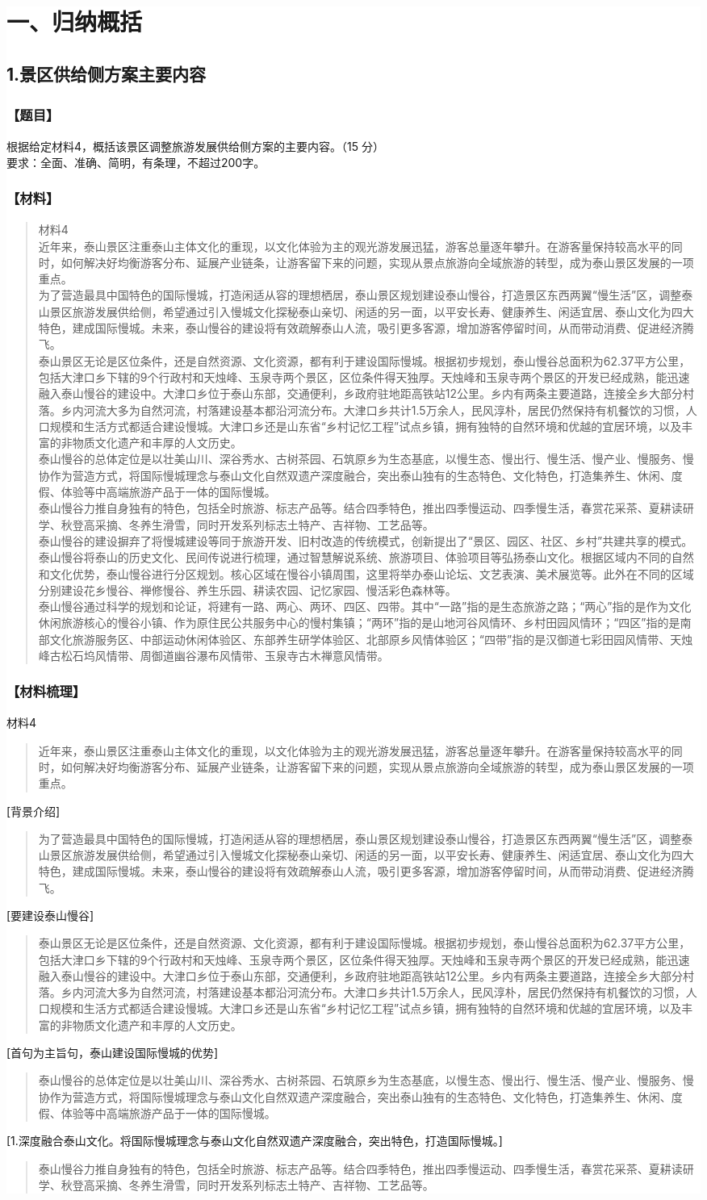# 一、归纳概括
## 1.景区供给侧方案主要内容
### 【题目】
根据给定材料4，概括该景区调整旅游发展供给侧方案的主要内容。（15 分）  
要求：全面、准确、简明，有条理，不超过200字。
### 【材料】
> 材料4  
近年来，泰山景区注重泰山主体文化的重现，以文化体验为主的观光游发展迅猛，游客总量逐年攀升。在游客量保持较高水平的同时，如何解决好均衡游客分布、延展产业链条，让游客留下来的问题，实现从景点旅游向全域旅游的转型，成为泰山景区发展的一项重点。  
为了营造最具中国特色的国际慢城，打造闲适从容的理想栖居，泰山景区规划建设泰山慢谷，打造景区东西两翼“慢生活”区，调整泰山景区旅游发展供给侧，希望通过引入慢城文化探秘泰山亲切、闲适的另一面，以平安长寿、健康养生、闲适宜居、泰山文化为四大特色，建成国际慢城。未来，泰山慢谷的建设将有效疏解泰山人流，吸引更多客源，增加游客停留时间，从而带动消费、促进经济腾飞。  
泰山景区无论是区位条件，还是自然资源、文化资源，都有利于建设国际慢城。根据初步规划，泰山慢谷总面积为62.37平方公里，包括大津口乡下辖的9个行政村和天烛峰、玉泉寺两个景区，区位条件得天独厚。天烛峰和玉泉寺两个景区的开发已经成熟，能迅速融入泰山慢谷的建设中。大津口乡位于泰山东部，交通便利，乡政府驻地距高铁站12公里。乡内有两条主要道路，连接全乡大部分村落。乡内河流大多为自然河流，村落建设基本都沿河流分布。大津口乡共计1.5万余人，民风淳朴，居民仍然保持有机餐饮的习惯，人口规模和生活方式都适合建设慢城。大津口乡还是山东省“乡村记忆工程”试点乡镇，拥有独特的自然环境和优越的宜居环境，以及丰富的非物质文化遗产和丰厚的人文历史。  
泰山慢谷的总体定位是以壮美山川、深谷秀水、古树茶园、石筑原乡为生态基底，以慢生态、慢出行、慢生活、慢产业、慢服务、慢协作为营造方式，将国际慢城理念与泰山文化自然双遗产深度融合，突出泰山独有的生态特色、文化特色，打造集养生、休闲、度假、体验等中高端旅游产品于一体的国际慢城。  
泰山慢谷力推自身独有的特色，包括全时旅游、标志产品等。结合四季特色，推出四季慢运动、四季慢生活，春赏花采茶、夏耕读研学、秋登高采摘、冬养生滑雪，同时开发系列标志土特产、吉祥物、工艺品等。  
泰山慢谷的建设摒弃了将慢城建设等同于旅游开发、旧村改造的传统模式，创新提出了“景区、园区、社区、乡村”共建共享的模式。泰山慢谷将泰山的历史文化、民间传说进行梳理，通过智慧解说系统、旅游项目、体验项目等弘扬泰山文化。根据区域内不同的自然和文化优势，泰山慢谷进行分区规划。核心区域在慢谷小镇周围，这里将举办泰山论坛、文艺表演、美术展览等。此外在不同的区域分别建设花乡慢谷、禅修慢谷、养生乐园、耕读农园、记忆家园、慢活彩色森林等。  
泰山慢谷通过科学的规划和论证，将建有一路、两心、两环、四区、四带。其中“一路”指的是生态旅游之路；“两心”指的是作为文化休闲旅游核心的慢谷小镇、作为原住民公共服务中心的慢村集镇；“两环”指的是山地河谷风情环、乡村田园风情环；“四区”指的是南部文化旅游服务区、中部运动休闲体验区、东部养生研学体验区、北部原乡风情体验区；“四带”指的是汉御道七彩田园风情带、天烛峰古松石坞风情带、周御道幽谷瀑布风情带、玉泉寺古木禅意风情带。  
### 【材料梳理】
材料4  
> 近年来，泰山景区注重泰山主体文化的重现，以文化体验为主的观光游发展迅猛，游客总量逐年攀升。在游客量保持较高水平的同时，如何解决好均衡游客分布、延展产业链条，让游客留下来的问题，实现从景点旅游向全域旅游的转型，成为泰山景区发展的一项重点。   

[背景介绍]  

> 为了营造最具中国特色的国际慢城，打造闲适从容的理想栖居，泰山景区规划建设泰山慢谷，打造景区东西两翼“慢生活”区，调整泰山景区旅游发展供给侧，希望通过引入慢城文化探秘泰山亲切、闲适的另一面，以平安长寿、健康养生、闲适宜居、泰山文化为四大特色，建成国际慢城。未来，泰山慢谷的建设将有效疏解泰山人流，吸引更多客源，增加游客停留时间，从而带动消费、促进经济腾飞。 

[要建设泰山慢谷]  

>泰山景区无论是区位条件，还是自然资源、文化资源，都有利于建设国际慢城。根据初步规划，泰山慢谷总面积为62.37平方公里，包括大津口乡下辖的9个行政村和天烛峰、玉泉寺两个景区，区位条件得天独厚。天烛峰和玉泉寺两个景区的开发已经成熟，能迅速融入泰山慢谷的建设中。大津口乡位于泰山东部，交通便利，乡政府驻地距高铁站12公里。乡内有两条主要道路，连接全乡大部分村落。乡内河流大多为自然河流，村落建设基本都沿河流分布。大津口乡共计1.5万余人，民风淳朴，居民仍然保持有机餐饮的习惯，人口规模和生活方式都适合建设慢城。大津口乡还是山东省“乡村记忆工程”试点乡镇，拥有独特的自然环境和优越的宜居环境，以及丰富的非物质文化遗产和丰厚的人文历史。

[首句为主旨句，泰山建设国际慢城的优势]

>泰山慢谷的总体定位是以壮美山川、深谷秀水、古树茶园、石筑原乡为生态基底，以慢生态、慢出行、慢生活、慢产业、慢服务、慢协作为营造方式，将国际慢城理念与泰山文化自然双遗产深度融合，突出泰山独有的生态特色、文化特色，打造集养生、休闲、度假、体验等中高端旅游产品于一体的国际慢城。  

[1.深度融合泰山文化。将国际慢城理念与泰山文化自然双遗产深度融合，突出特色，打造国际慢城。]

>泰山慢谷力推自身独有的特色，包括全时旅游、标志产品等。结合四季特色，推出四季慢运动、四季慢生活，春赏花采茶、夏耕读研学、秋登高采摘、冬养生滑雪，同时开发系列标志土特产、吉祥物、工艺品等。  
